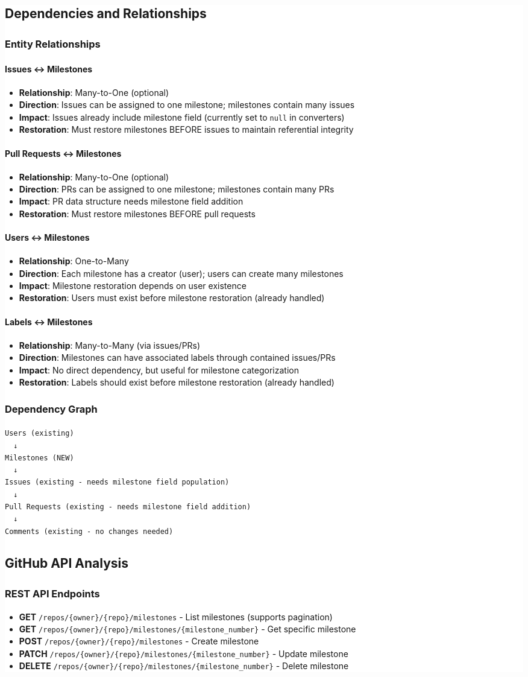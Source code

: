 ## Dependencies and Relationships

### Entity Relationships

#### Issues ↔ Milestones
- **Relationship**: Many-to-One (optional)
- **Direction**: Issues can be assigned to one milestone; milestones contain many issues
- **Impact**: Issues already include milestone field (currently set to `null` in converters)
- **Restoration**: Must restore milestones BEFORE issues to maintain referential integrity

#### Pull Requests ↔ Milestones  
- **Relationship**: Many-to-One (optional)
- **Direction**: PRs can be assigned to one milestone; milestones contain many PRs
- **Impact**: PR data structure needs milestone field addition
- **Restoration**: Must restore milestones BEFORE pull requests

#### Users ↔ Milestones
- **Relationship**: One-to-Many
- **Direction**: Each milestone has a creator (user); users can create many milestones
- **Impact**: Milestone restoration depends on user existence
- **Restoration**: Users must exist before milestone restoration (already handled)

#### Labels ↔ Milestones
- **Relationship**: Many-to-Many (via issues/PRs)
- **Direction**: Milestones can have associated labels through contained issues/PRs
- **Impact**: No direct dependency, but useful for milestone categorization
- **Restoration**: Labels should exist before milestone restoration (already handled)

### Dependency Graph
```
Users (existing) 
  ↓
Milestones (NEW)
  ↓
Issues (existing - needs milestone field population)
  ↓  
Pull Requests (existing - needs milestone field addition)
  ↓
Comments (existing - no changes needed)
```

## GitHub API Analysis

### REST API Endpoints
- **GET** `/repos/{owner}/{repo}/milestones` - List milestones (supports pagination)
- **GET** `/repos/{owner}/{repo}/milestones/{milestone_number}` - Get specific milestone  
- **POST** `/repos/{owner}/{repo}/milestones` - Create milestone
- **PATCH** `/repos/{owner}/{repo}/milestones/{milestone_number}` - Update milestone
- **DELETE** `/repos/{owner}/{repo}/milestones/{milestone_number}` - Delete milestone
